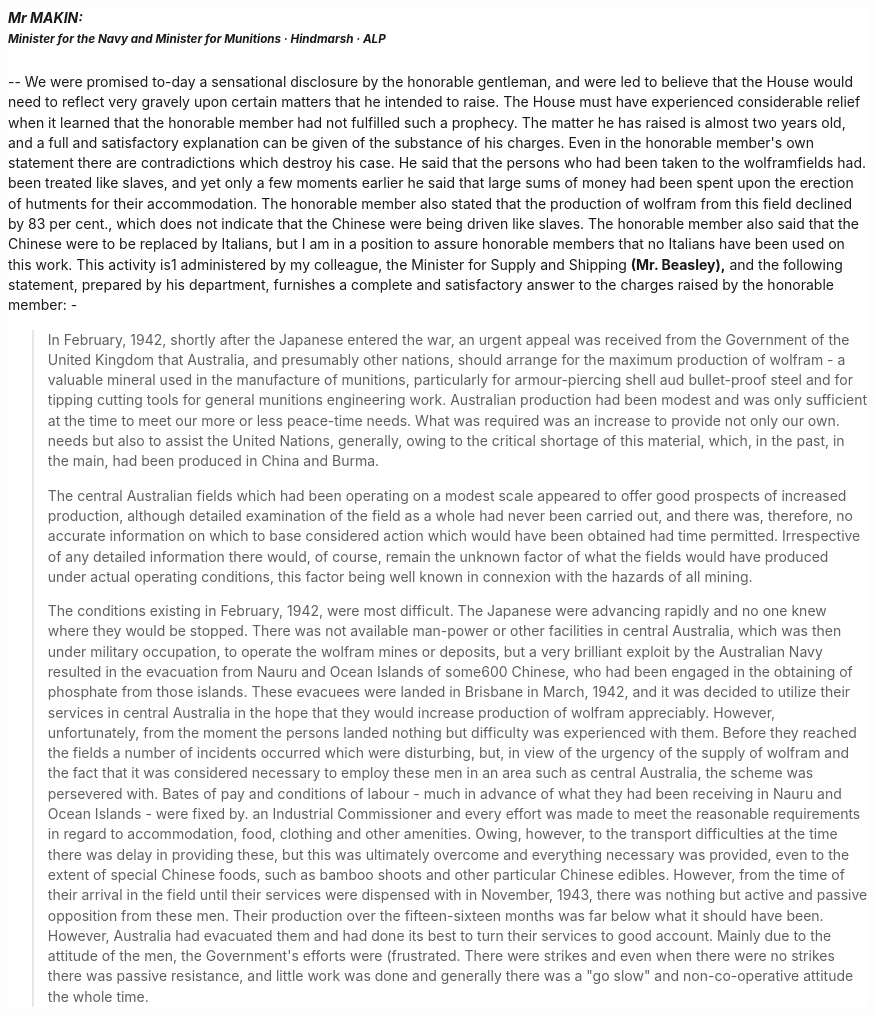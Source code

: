 ##### Mr MAKIN:<br><small class="text-muted">Minister for the Navy and Minister for Munitions &middot; Hindmarsh &middot; ALP</small>

-- We were promised to-day a sensational disclosure by the honorable gentleman, and were led to believe that the House would need to reflect very gravely upon certain matters that he intended to raise. The House must have experienced considerable relief when it learned that the honorable member had not fulfilled such a prophecy. The matter he has raised is almost two years old, and a full and satisfactory explanation can be given of the substance of his charges. Even in the honorable member's own statement there are contradictions which destroy his case. He said that the persons who had been taken to the wolframfields had. been treated like slaves, and yet only a few moments earlier he said that large sums of money had been spent upon the erection of hutments for their accommodation. The honorable member also stated that the production of wolfram from this field declined by 83 per cent., which does not indicate that the Chinese were being driven like slaves. The honorable member also said that the Chinese were to be replaced by Italians, but I am in a position to assure honorable members that no Italians have been used on this work. This activity is1 administered by my colleague, the Minister for Supply and Shipping  **(Mr. Beasley),**  and the following statement, prepared by his department, furnishes a complete and satisfactory answer to the charges raised by the honorable member: - 

  >In February, 1942, shortly after the Japanese entered the war, an urgent appeal was received from the Government of the United Kingdom that Australia, and presumably other nations, should arrange for the maximum production of wolfram - a valuable mineral used in the manufacture of munitions, particularly for armour-piercing shell aud bullet-proof steel and for tipping cutting tools for general munitions engineering work. Australian production had been modest and was only sufficient at the time to meet our more or less peace-time needs. What was required was an increase to provide not only our own. needs but also to assist the United Nations, generally, owing to the critical shortage of this material, which, in the past, in the main, had been produced in China and Burma. 
  >
  >The central Australian fields which had been operating on a modest scale appeared to offer good prospects of increased production, although detailed examination of the field as a whole had never been carried out, and there was, therefore, no accurate information on which to base considered action which would have been obtained had time permitted. Irrespective of any detailed information there would, of course, remain the unknown factor of what the fields would have produced under actual operating conditions, this factor being well known in connexion with the hazards of all mining. 
  >
  >The conditions existing in February, 1942, were most difficult. The Japanese were advancing rapidly and no one knew where they would be stopped. There was not available man-power or other facilities in central Australia, which was then under military occupation, to operate the wolfram mines or deposits, but a very brilliant exploit by the Australian Navy resulted in the evacuation from Nauru and Ocean Islands of some600 Chinese, who had been engaged in the obtaining of phosphate from those islands. These evacuees were landed in Brisbane in March, 1942, and it was decided to utilize their services in central Australia in the hope that they would increase production of wolfram appreciably. However, unfortunately, from the moment the persons landed nothing but difficulty was experienced with them. Before they reached the fields a number of incidents occurred which were disturbing, but, in view of the urgency of the supply of wolfram and the fact that it was considered necessary to employ these men in an area such as central Australia, the scheme was persevered with. Bates of pay and conditions of labour - much in advance of what they had been receiving in Nauru and Ocean Islands - were fixed by. an Industrial Commissioner and every effort was made to meet the reasonable requirements in regard to accommodation, food, clothing and other amenities. Owing, however, to the transport difficulties at the time there was delay in providing these, but this was ultimately overcome and everything necessary was provided, even to the extent of special Chinese foods, such as bamboo shoots and other particular Chinese edibles. However, from the time of their arrival in the field until their services were dispensed with in November, 1943, there was nothing but active and passive opposition from these men. Their production over the fifteen-sixteen months was far below what it should have been. However, Australia had evacuated them and had done its best to turn their services to good account. Mainly due to the attitude of the men, the Government's efforts were (frustrated. There were strikes and even when there were no strikes there was passive resistance, and little work was done and generally there was a "go slow" and non-co-operative attitude the whole time. 
  >